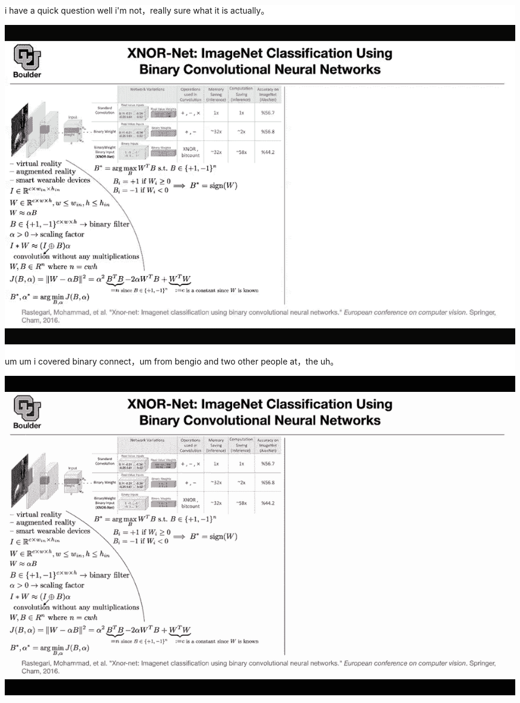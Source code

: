 i have a quick question well i'm not，really sure what it is actually。



![](img/dcea48a3ac4055614224c1aca4422e5b_204.png)

um um i covered binary connect，um from bengio and two other people at，the uh。



![](img/dcea48a3ac4055614224c1aca4422e5b_206.png)
